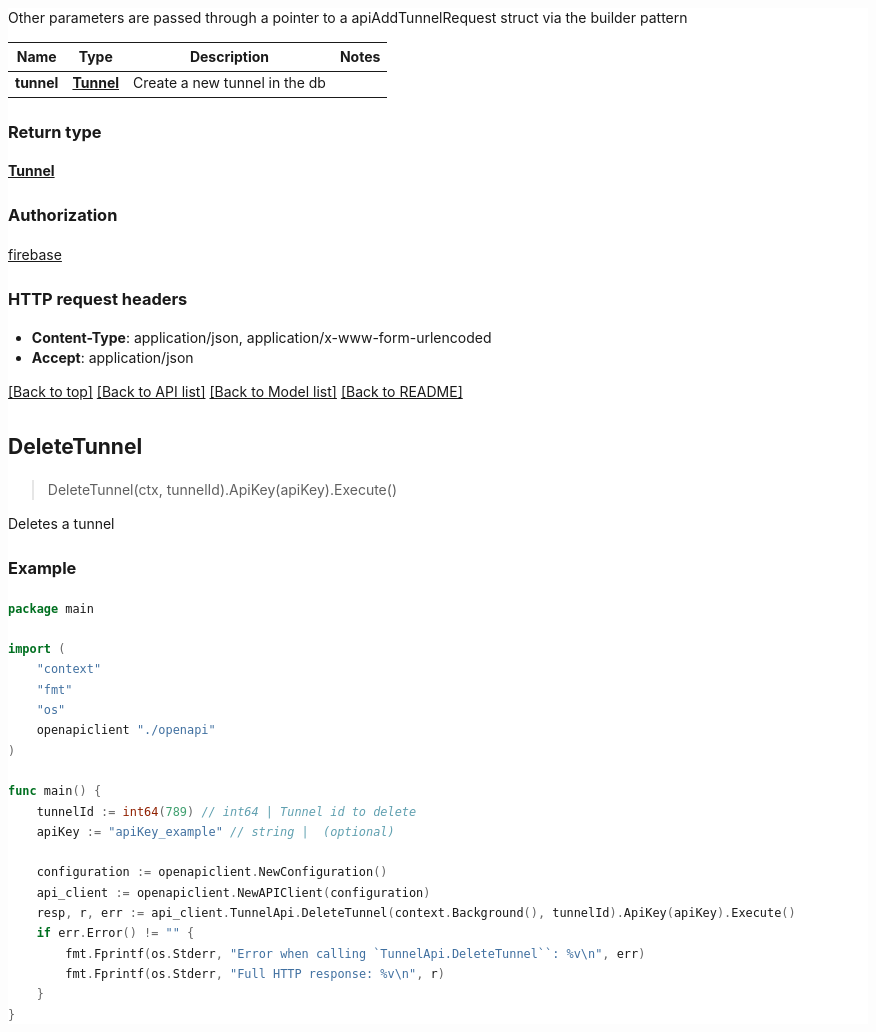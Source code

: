Other parameters are passed through a pointer to a apiAddTunnelRequest struct via the builder pattern


Name | Type | Description  | Notes
------------- | ------------- | ------------- | -------------
 **tunnel** | [**Tunnel**](Tunnel.md) | Create a new tunnel in the db | 

### Return type

[**Tunnel**](Tunnel.md)

### Authorization

[firebase](../README.md#firebase)

### HTTP request headers

- **Content-Type**: application/json, application/x-www-form-urlencoded
- **Accept**: application/json

[[Back to top]](#) [[Back to API list]](../README.md#documentation-for-api-endpoints)
[[Back to Model list]](../README.md#documentation-for-models)
[[Back to README]](../README.md)


## DeleteTunnel

> DeleteTunnel(ctx, tunnelId).ApiKey(apiKey).Execute()

Deletes a tunnel



### Example

```go
package main

import (
    "context"
    "fmt"
    "os"
    openapiclient "./openapi"
)

func main() {
    tunnelId := int64(789) // int64 | Tunnel id to delete
    apiKey := "apiKey_example" // string |  (optional)

    configuration := openapiclient.NewConfiguration()
    api_client := openapiclient.NewAPIClient(configuration)
    resp, r, err := api_client.TunnelApi.DeleteTunnel(context.Background(), tunnelId).ApiKey(apiKey).Execute()
    if err.Error() != "" {
        fmt.Fprintf(os.Stderr, "Error when calling `TunnelApi.DeleteTunnel``: %v\n", err)
        fmt.Fprintf(os.Stderr, "Full HTTP response: %v\n", r)
    }
}
```
